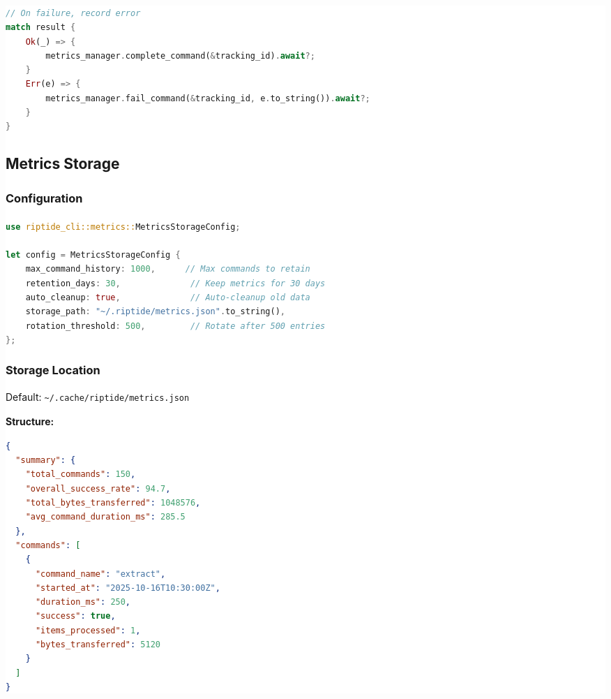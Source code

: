 ```rust
// On failure, record error
match result {
    Ok(_) => {
        metrics_manager.complete_command(&tracking_id).await?;
    }
    Err(e) => {
        metrics_manager.fail_command(&tracking_id, e.to_string()).await?;
    }
}
```

## Metrics Storage

### Configuration

```rust
use riptide_cli::metrics::MetricsStorageConfig;

let config = MetricsStorageConfig {
    max_command_history: 1000,      // Max commands to retain
    retention_days: 30,              // Keep metrics for 30 days
    auto_cleanup: true,              // Auto-cleanup old data
    storage_path: "~/.riptide/metrics.json".to_string(),
    rotation_threshold: 500,         // Rotate after 500 entries
};
```

### Storage Location

Default: `~/.cache/riptide/metrics.json`

**Structure:**
```json
{
  "summary": {
    "total_commands": 150,
    "overall_success_rate": 94.7,
    "total_bytes_transferred": 1048576,
    "avg_command_duration_ms": 285.5
  },
  "commands": [
    {
      "command_name": "extract",
      "started_at": "2025-10-16T10:30:00Z",
      "duration_ms": 250,
      "success": true,
      "items_processed": 1,
      "bytes_transferred": 5120
    }
  ]
}
```
